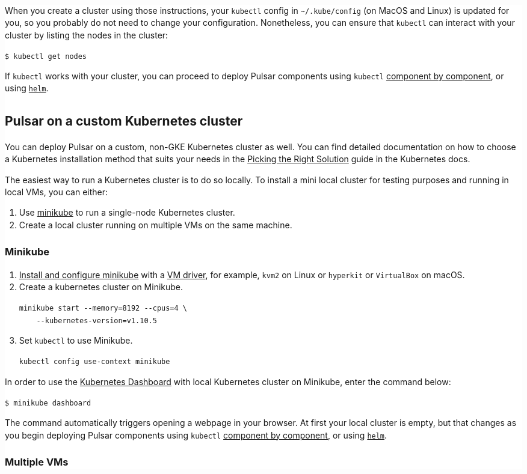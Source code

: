 When you create a cluster using those instructions, your `kubectl` config in `~/.kube/config` (on MacOS and Linux) is updated for you, so you probably do not need to change your configuration. Nonetheless, you can ensure that `kubectl` can interact with your cluster by listing the nodes in the cluster:

```bash
$ kubectl get nodes
```

If `kubectl` works with your cluster, you can proceed to deploy Pulsar components using `kubectl` [component by component](#deploying-pulsar-components),
or using [`helm`](#deploying-pulsar-components-helm).

## Pulsar on a custom Kubernetes cluster

You can deploy Pulsar on a custom, non-GKE Kubernetes cluster as well. You can find detailed documentation on how to choose a Kubernetes installation method that suits your needs in the [Picking the Right Solution](https://kubernetes.io/docs/setup/pick-right-solution) guide in the Kubernetes docs.

The easiest way to run a Kubernetes cluster is to do so locally. To install a mini local cluster for testing purposes and running in local VMs, you can either:

1. Use [minikube](https://kubernetes.io/docs/getting-started-guides/minikube/) to run a single-node Kubernetes cluster.
1. Create a local cluster running on multiple VMs on the same machine.

### Minikube

1. [Install and configure minikube](https://github.com/kubernetes/minikube#installation) with
   a [VM driver](https://github.com/kubernetes/minikube#requirements), for example, `kvm2` on Linux or `hyperkit` or `VirtualBox` on macOS.
1. Create a kubernetes cluster on Minikube.
    ```shell
    minikube start --memory=8192 --cpus=4 \
        --kubernetes-version=v1.10.5
    ```
1. Set `kubectl` to use Minikube.
    ```shell
    kubectl config use-context minikube
    ```

In order to use the [Kubernetes Dashboard](https://kubernetes.io/docs/tasks/access-application-cluster/web-ui-dashboard/)
with local Kubernetes cluster on Minikube, enter the command below:

```bash
$ minikube dashboard
```

The command automatically triggers opening a webpage in your browser. At first your local cluster is empty, but that changes as you begin deploying Pulsar components using `kubectl` [component by component](#deploying-pulsar-components),
or using [`helm`](#deploying-pulsar-components-helm).

### Multiple VMs
